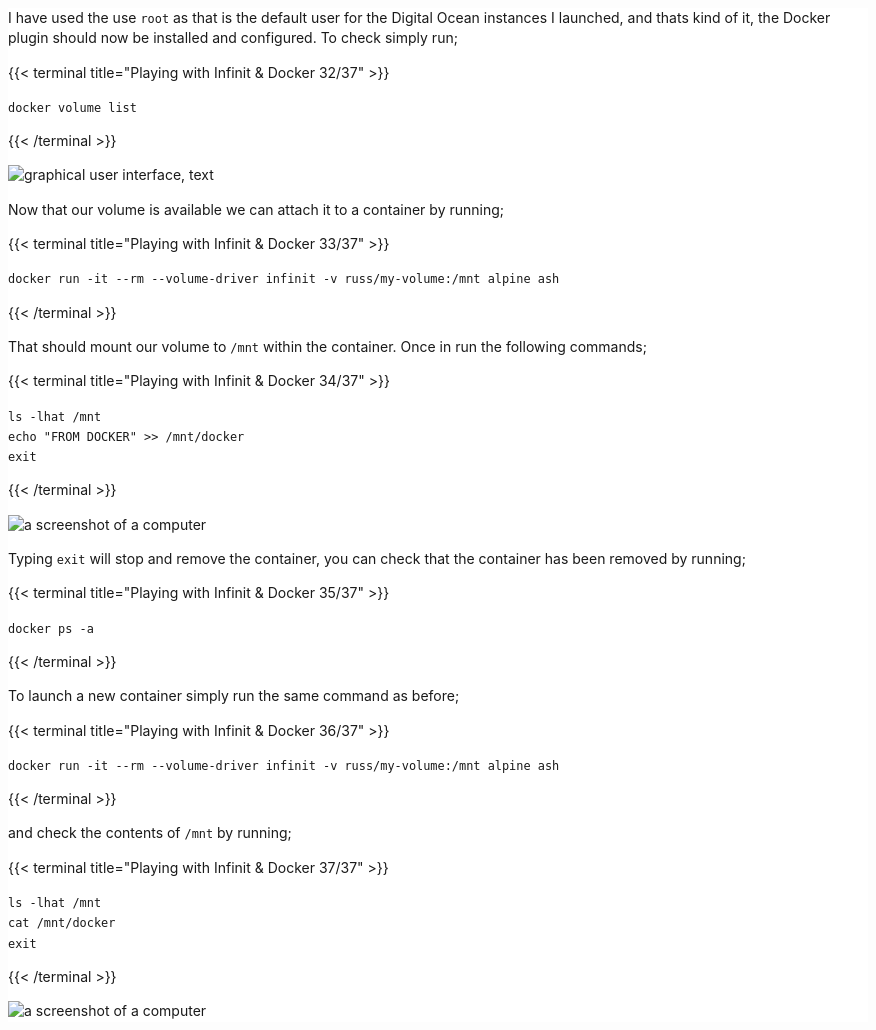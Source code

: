 I have used the use `root` as that is the default user for the Digital Ocean instances I launched, and thats kind of it, the Docker plugin should now be installed and configured. To check simply run;

{{< terminal title="Playing with Infinit & Docker 32/37" >}}
```
docker volume list
```
{{< /terminal >}}

![graphical user interface, text](/img/2016-12-27_playing-with-infinit-docker_13.png)

Now that our volume is available we can attach it to a container by running;

{{< terminal title="Playing with Infinit & Docker 33/37" >}}
```
docker run -it --rm --volume-driver infinit -v russ/my-volume:/mnt alpine ash
```
{{< /terminal >}}

That should mount our volume to `/mnt` within the container. Once in run the following commands;

{{< terminal title="Playing with Infinit & Docker 34/37" >}}
```
ls -lhat /mnt
echo "FROM DOCKER" >> /mnt/docker
exit
```
{{< /terminal >}}

![a screenshot of a computer](/img/2016-12-27_playing-with-infinit-docker_14.png)

Typing `exit` will stop and remove the container, you can check that the container has been removed by running;

{{< terminal title="Playing with Infinit & Docker 35/37" >}}
```
docker ps -a
```
{{< /terminal >}}

To launch a new container simply run the same command as before;

{{< terminal title="Playing with Infinit & Docker 36/37" >}}
```
docker run -it --rm --volume-driver infinit -v russ/my-volume:/mnt alpine ash
```
{{< /terminal >}}

and check the contents of `/mnt` by running;

{{< terminal title="Playing with Infinit & Docker 37/37" >}}
```
ls -lhat /mnt
cat /mnt/docker
exit
```
{{< /terminal >}}

![a screenshot of a computer](/img/2016-12-27_playing-with-infinit-docker_15.png)
